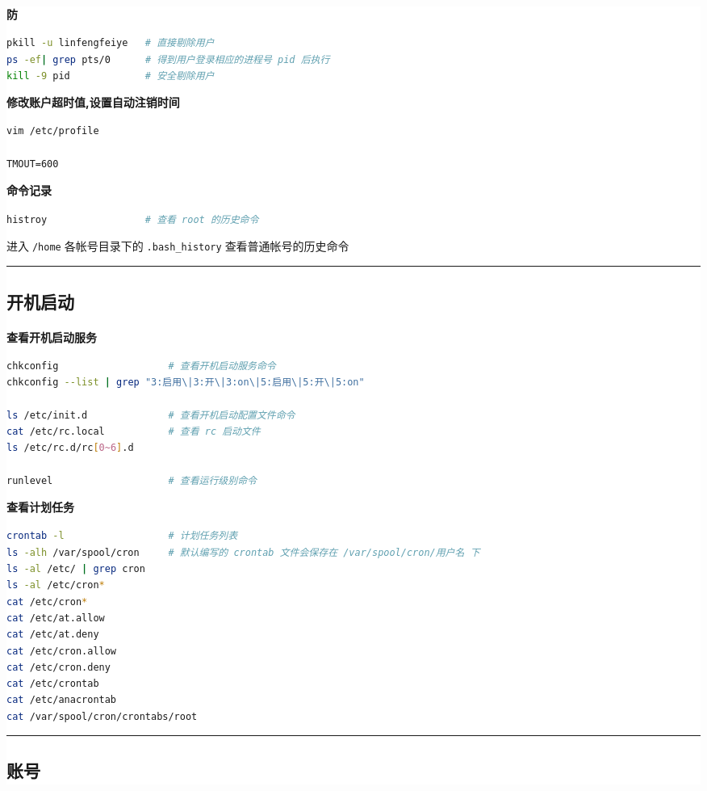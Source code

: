 **防**
```bash
pkill -u linfengfeiye   # 直接剔除用户
ps -ef| grep pts/0      # 得到用户登录相应的进程号 pid 后执行
kill -9 pid             # 安全剔除用户
```

**修改账户超时值,设置自动注销时间**
```
vim /etc/profile

TMOUT=600
```

**命令记录**

```bash
histroy                 # 查看 root 的历史命令
```
进入 `/home` 各帐号目录下的 `.bash_history` 查看普通帐号的历史命令

---

## 开机启动

**查看开机启动服务**
```bash
chkconfig                   # 查看开机启动服务命令
chkconfig --list | grep "3:启用\|3:开\|3:on\|5:启用\|5:开\|5:on"

ls /etc/init.d              # 查看开机启动配置文件命令
cat /etc/rc.local           # 查看 rc 启动文件
ls /etc/rc.d/rc[0~6].d

runlevel                    # 查看运行级别命令
```

**查看计划任务**
```bash
crontab -l                  # 计划任务列表
ls -alh /var/spool/cron     # 默认编写的 crontab 文件会保存在 /var/spool/cron/用户名 下
ls -al /etc/ | grep cron
ls -al /etc/cron*
cat /etc/cron*
cat /etc/at.allow
cat /etc/at.deny
cat /etc/cron.allow
cat /etc/cron.deny
cat /etc/crontab
cat /etc/anacrontab
cat /var/spool/cron/crontabs/root
```

---

## 账号
